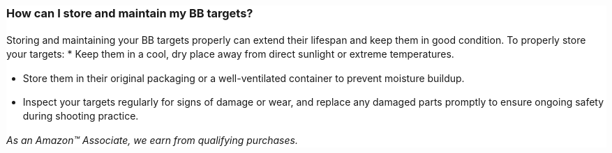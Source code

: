 ### How can I store and maintain my BB targets?

Storing and maintaining your BB targets properly can extend their lifespan and keep them in good condition. To properly store your targets: \* Keep them in a cool, dry place away from direct sunlight or extreme temperatures.

- Store them in their original packaging or a well-ventilated container to prevent moisture buildup.

- Inspect your targets regularly for signs of damage or wear, and replace any damaged parts promptly to ensure ongoing safety during shooting practice.

_As an Amazon™ Associate, we earn from qualifying purchases._
